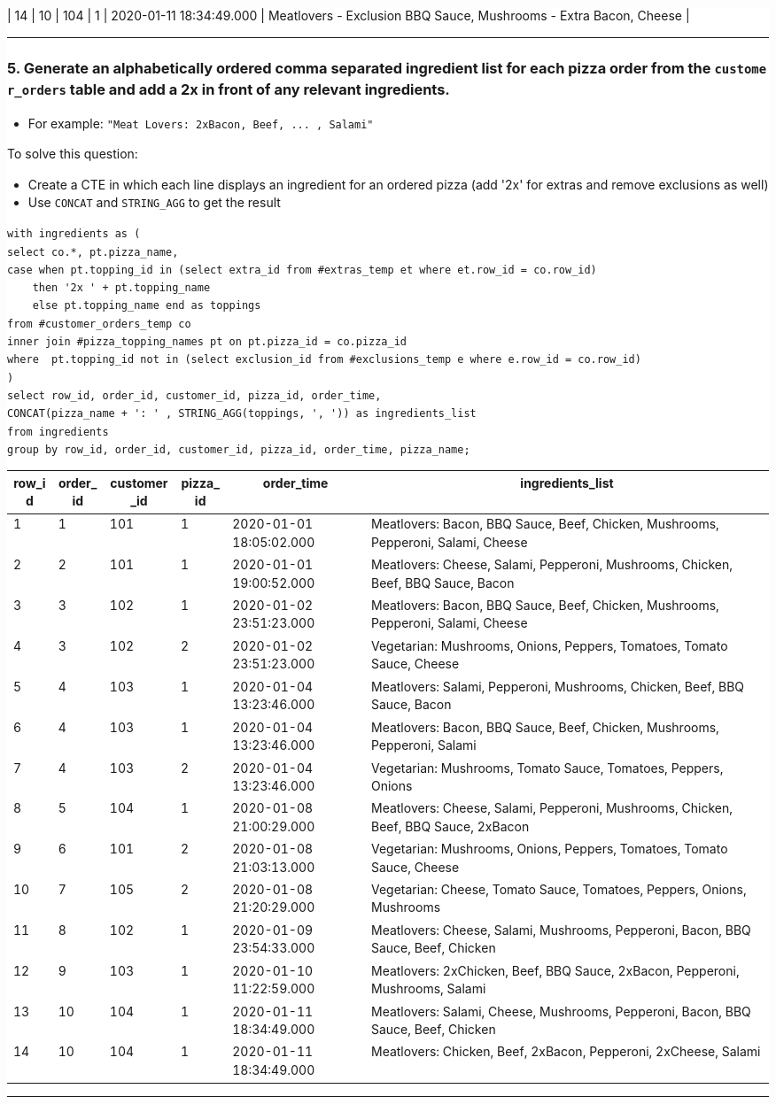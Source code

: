 | 14        | 10       | 104         | 1        | 2020-01-11 18:34:49.000 | Meatlovers - Exclusion BBQ Sauce, Mushrooms - Extra Bacon, Cheese |

---
### 5. Generate an alphabetically ordered comma separated ingredient list for each pizza order from the ```customer_orders``` table and add a 2x in front of any relevant ingredients.
* For example: ```"Meat Lovers: 2xBacon, Beef, ... , Salami"```

To solve this question:
* Create a CTE in which each line displays an ingredient for an ordered pizza (add '2x' for extras and remove exclusions as well)
* Use ```CONCAT``` and ```STRING_AGG``` to get the result

```TSQL
with ingredients as (
select co.*, pt.pizza_name,
case when pt.topping_id in (select extra_id from #extras_temp et where et.row_id = co.row_id)
	then '2x ' + pt.topping_name
	else pt.topping_name end as toppings
from #customer_orders_temp co
inner join #pizza_topping_names pt on pt.pizza_id = co.pizza_id
where  pt.topping_id not in (select exclusion_id from #exclusions_temp e where e.row_id = co.row_id)
)
select row_id, order_id, customer_id, pizza_id, order_time,
CONCAT(pizza_name + ': ' , STRING_AGG(toppings, ', ')) as ingredients_list
from ingredients
group by row_id, order_id, customer_id, pizza_id, order_time, pizza_name;
```
  
| row_id    | order_id | customer_id | pizza_id | order_time              | ingredients_list                                                                     |
|-----------|----------|-------------|----------|-------------------------|--------------------------------------------------------------------------------------|
| 1         | 1        | 101         | 1        | 2020-01-01 18:05:02.000 | Meatlovers: Bacon, BBQ Sauce, Beef, Chicken, Mushrooms, Pepperoni, Salami, Cheese    |
| 2         | 2        | 101         | 1        | 2020-01-01 19:00:52.000 | Meatlovers: Cheese, Salami, Pepperoni, Mushrooms, Chicken, Beef, BBQ Sauce, Bacon    |
| 3         | 3        | 102         | 1        | 2020-01-02 23:51:23.000 | Meatlovers: Bacon, BBQ Sauce, Beef, Chicken, Mushrooms, Pepperoni, Salami, Cheese    |
| 4         | 3        | 102         | 2        | 2020-01-02 23:51:23.000 | Vegetarian: Mushrooms, Onions, Peppers, Tomatoes, Tomato Sauce, Cheese               |
| 5         | 4        | 103         | 1        | 2020-01-04 13:23:46.000 | Meatlovers: Salami, Pepperoni, Mushrooms, Chicken, Beef, BBQ Sauce, Bacon            |
| 6         | 4        | 103         | 1        | 2020-01-04 13:23:46.000 | Meatlovers: Bacon, BBQ Sauce, Beef, Chicken, Mushrooms, Pepperoni, Salami            |
| 7         | 4        | 103         | 2        | 2020-01-04 13:23:46.000 | Vegetarian: Mushrooms, Tomato Sauce, Tomatoes, Peppers, Onions                       |
| 8         | 5        | 104         | 1        | 2020-01-08 21:00:29.000 | Meatlovers: Cheese, Salami, Pepperoni, Mushrooms, Chicken, Beef, BBQ Sauce, 2xBacon  |
| 9         | 6        | 101         | 2        | 2020-01-08 21:03:13.000 | Vegetarian: Mushrooms, Onions, Peppers, Tomatoes, Tomato Sauce, Cheese               |
| 10        | 7        | 105         | 2        | 2020-01-08 21:20:29.000 | Vegetarian: Cheese, Tomato Sauce, Tomatoes, Peppers, Onions, Mushrooms               |
| 11        | 8        | 102         | 1        | 2020-01-09 23:54:33.000 | Meatlovers: Cheese, Salami, Mushrooms, Pepperoni, Bacon, BBQ Sauce, Beef, Chicken    |
| 12        | 9        | 103         | 1        | 2020-01-10 11:22:59.000 | Meatlovers: 2xChicken, Beef, BBQ Sauce, 2xBacon, Pepperoni, Mushrooms, Salami        |
| 13        | 10       | 104         | 1        | 2020-01-11 18:34:49.000 | Meatlovers: Salami, Cheese, Mushrooms, Pepperoni, Bacon, BBQ Sauce, Beef, Chicken    |
| 14        | 10       | 104         | 1        | 2020-01-11 18:34:49.000 | Meatlovers: Chicken, Beef, 2xBacon, Pepperoni, 2xCheese, Salami                      |

---